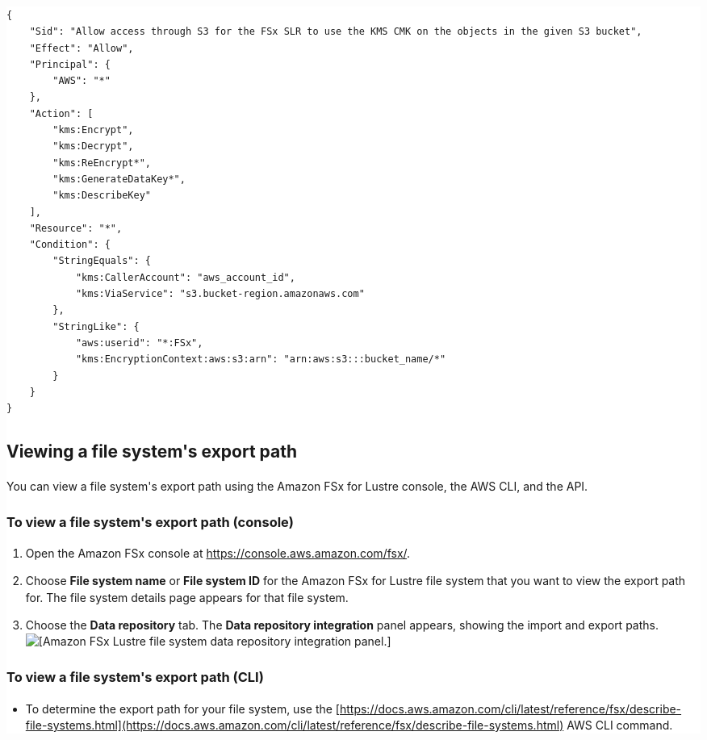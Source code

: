 ```
{
    "Sid": "Allow access through S3 for the FSx SLR to use the KMS CMK on the objects in the given S3 bucket",
    "Effect": "Allow",
    "Principal": {
        "AWS": "*"
    },
    "Action": [
        "kms:Encrypt",
        "kms:Decrypt",
        "kms:ReEncrypt*",
        "kms:GenerateDataKey*",
        "kms:DescribeKey"
    ],
    "Resource": "*",
    "Condition": {
        "StringEquals": {
            "kms:CallerAccount": "aws_account_id",
            "kms:ViaService": "s3.bucket-region.amazonaws.com"
        },
        "StringLike": {
            "aws:userid": "*:FSx",
            "kms:EncryptionContext:aws:s3:arn": "arn:aws:s3:::bucket_name/*"
        }
    }
}
```

## Viewing a file system's export path<a name="view-export-path"></a>

You can view a file system's export path using the Amazon FSx for Lustre console, the AWS CLI, and the API\.

### To view a file system's export path \(console\)<a name="view-export-path-console"></a>

1. Open the Amazon FSx console at [https://console\.aws\.amazon\.com/fsx/](https://console.aws.amazon.com/fsx/)\.

1. Choose **File system name** or **File system ID** for the Amazon FSx for Lustre file system that you want to view the export path for\. The file system details page appears for that file system\. 

1. Choose the **Data repository** tab\. The **Data repository integration** panel appears, showing the import and export paths\.  
![\[Amazon FSx Lustre file system data repository integration panel.\]](http://docs.aws.amazon.com/fsx/latest/LustreGuide/images/show_exprt_path.png)

### To view a file system's export path \(CLI\)<a name="view-export-path-cli"></a>
+ To determine the export path for your file system, use the [https://docs.aws.amazon.com/cli/latest/reference/fsx/describe-file-systems.html](https://docs.aws.amazon.com/cli/latest/reference/fsx/describe-file-systems.html) AWS CLI command\.
